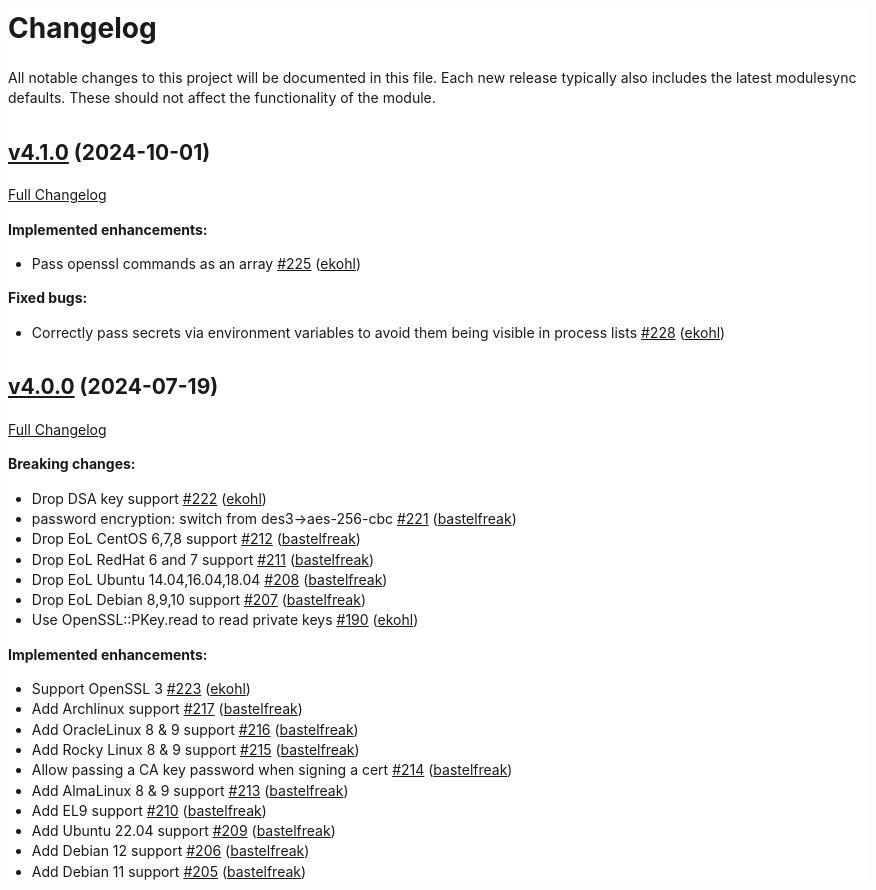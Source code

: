 # Changelog

All notable changes to this project will be documented in this file.
Each new release typically also includes the latest modulesync defaults.
These should not affect the functionality of the module.

## [v4.1.0](https://github.com/voxpupuli/puppet-openssl/tree/v4.1.0) (2024-10-01)

[Full Changelog](https://github.com/voxpupuli/puppet-openssl/compare/v4.0.0...v4.1.0)

**Implemented enhancements:**

- Pass openssl commands as an array [\#225](https://github.com/voxpupuli/puppet-openssl/pull/225) ([ekohl](https://github.com/ekohl))

**Fixed bugs:**

- Correctly pass secrets via environment variables to avoid them being visible in process lists [\#228](https://github.com/voxpupuli/puppet-openssl/pull/228) ([ekohl](https://github.com/ekohl))

## [v4.0.0](https://github.com/voxpupuli/puppet-openssl/tree/v4.0.0) (2024-07-19)

[Full Changelog](https://github.com/voxpupuli/puppet-openssl/compare/v3.2.0...v4.0.0)

**Breaking changes:**

- Drop DSA key support [\#222](https://github.com/voxpupuli/puppet-openssl/pull/222) ([ekohl](https://github.com/ekohl))
- password encryption: switch from des3-\>aes-256-cbc [\#221](https://github.com/voxpupuli/puppet-openssl/pull/221) ([bastelfreak](https://github.com/bastelfreak))
- Drop EoL CentOS 6,7,8 support [\#212](https://github.com/voxpupuli/puppet-openssl/pull/212) ([bastelfreak](https://github.com/bastelfreak))
- Drop EoL RedHat 6 and 7 support [\#211](https://github.com/voxpupuli/puppet-openssl/pull/211) ([bastelfreak](https://github.com/bastelfreak))
- Drop EoL Ubuntu 14.04,16.04,18.04 [\#208](https://github.com/voxpupuli/puppet-openssl/pull/208) ([bastelfreak](https://github.com/bastelfreak))
- Drop EoL Debian 8,9,10 support [\#207](https://github.com/voxpupuli/puppet-openssl/pull/207) ([bastelfreak](https://github.com/bastelfreak))
- Use OpenSSL::PKey.read to read private keys [\#190](https://github.com/voxpupuli/puppet-openssl/pull/190) ([ekohl](https://github.com/ekohl))

**Implemented enhancements:**

- Support OpenSSL 3 [\#223](https://github.com/voxpupuli/puppet-openssl/pull/223) ([ekohl](https://github.com/ekohl))
- Add Archlinux support [\#217](https://github.com/voxpupuli/puppet-openssl/pull/217) ([bastelfreak](https://github.com/bastelfreak))
- Add OracleLinux 8 & 9 support [\#216](https://github.com/voxpupuli/puppet-openssl/pull/216) ([bastelfreak](https://github.com/bastelfreak))
- Add Rocky Linux 8 & 9 support [\#215](https://github.com/voxpupuli/puppet-openssl/pull/215) ([bastelfreak](https://github.com/bastelfreak))
- Allow passing a CA key password when signing a cert [\#214](https://github.com/voxpupuli/puppet-openssl/pull/214) ([bastelfreak](https://github.com/bastelfreak))
- Add AlmaLinux 8 & 9 support [\#213](https://github.com/voxpupuli/puppet-openssl/pull/213) ([bastelfreak](https://github.com/bastelfreak))
- Add EL9 support [\#210](https://github.com/voxpupuli/puppet-openssl/pull/210) ([bastelfreak](https://github.com/bastelfreak))
- Add Ubuntu 22.04 support [\#209](https://github.com/voxpupuli/puppet-openssl/pull/209) ([bastelfreak](https://github.com/bastelfreak))
- Add Debian 12 support [\#206](https://github.com/voxpupuli/puppet-openssl/pull/206) ([bastelfreak](https://github.com/bastelfreak))
- Add Debian 11 support [\#205](https://github.com/voxpupuli/puppet-openssl/pull/205) ([bastelfreak](https://github.com/bastelfreak))